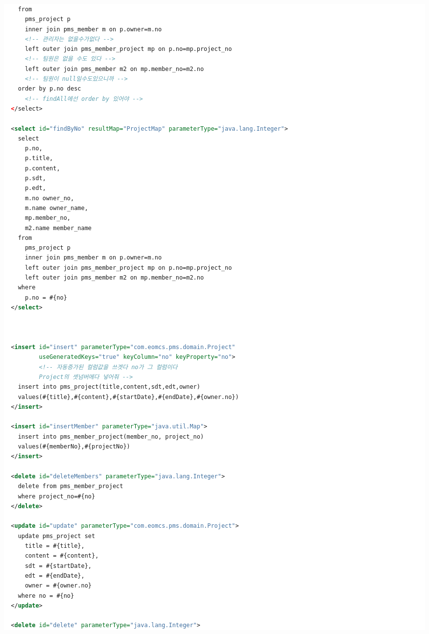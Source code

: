 ```xml
    from 
      pms_project p 
      inner join pms_member m on p.owner=m.no
      <!-- 관리자는 없을수가없다 -->
      left outer join pms_member_project mp on p.no=mp.project_no
      <!-- 팀원은 없을 수도 있다 -->
      left outer join pms_member m2 on mp.member_no=m2.no
      <!-- 팀원이 null일수도있으니까 -->
    order by p.no desc
      <!-- findAll에선 order by 있어야 -->
  </select>
  
  <select id="findByNo" resultMap="ProjectMap" parameterType="java.lang.Integer">
    select 
      p.no, 
      p.title,
      p.content, 
      p.sdt, 
      p.edt, 
      m.no owner_no, 
      m.name owner_name,
      mp.member_no,
      m2.name member_name
    from 
      pms_project p 
      inner join pms_member m on p.owner=m.no
      left outer join pms_member_project mp on p.no=mp.project_no
      left outer join pms_member m2 on mp.member_no=m2.no
    where 
      p.no = #{no}
  </select>
  
  
  
  <insert id="insert" parameterType="com.eomcs.pms.domain.Project"
          useGeneratedKeys="true" keyColumn="no" keyProperty="no">
          <!-- 자동증가된 컬럼값을 쓰겟다 no가 그 컬럼이다 
          Project의 셋넘버에다 넣어줘 -->
    insert into pms_project(title,content,sdt,edt,owner)
    values(#{title},#{content},#{startDate},#{endDate},#{owner.no})
  </insert>
  
  <insert id="insertMember" parameterType="java.util.Map">
    insert into pms_member_project(member_no, project_no) 
    values(#{memberNo},#{projectNo})
  </insert>
  
  <delete id="deleteMembers" parameterType="java.lang.Integer">
    delete from pms_member_project 
    where project_no=#{no}
  </delete>
  
  <update id="update" parameterType="com.eomcs.pms.domain.Project">
    update pms_project set
      title = #{title},
      content = #{content},
      sdt = #{startDate},
      edt = #{endDate},
      owner = #{owner.no}
    where no = #{no}
  </update>

  <delete id="delete" parameterType="java.lang.Integer">
```